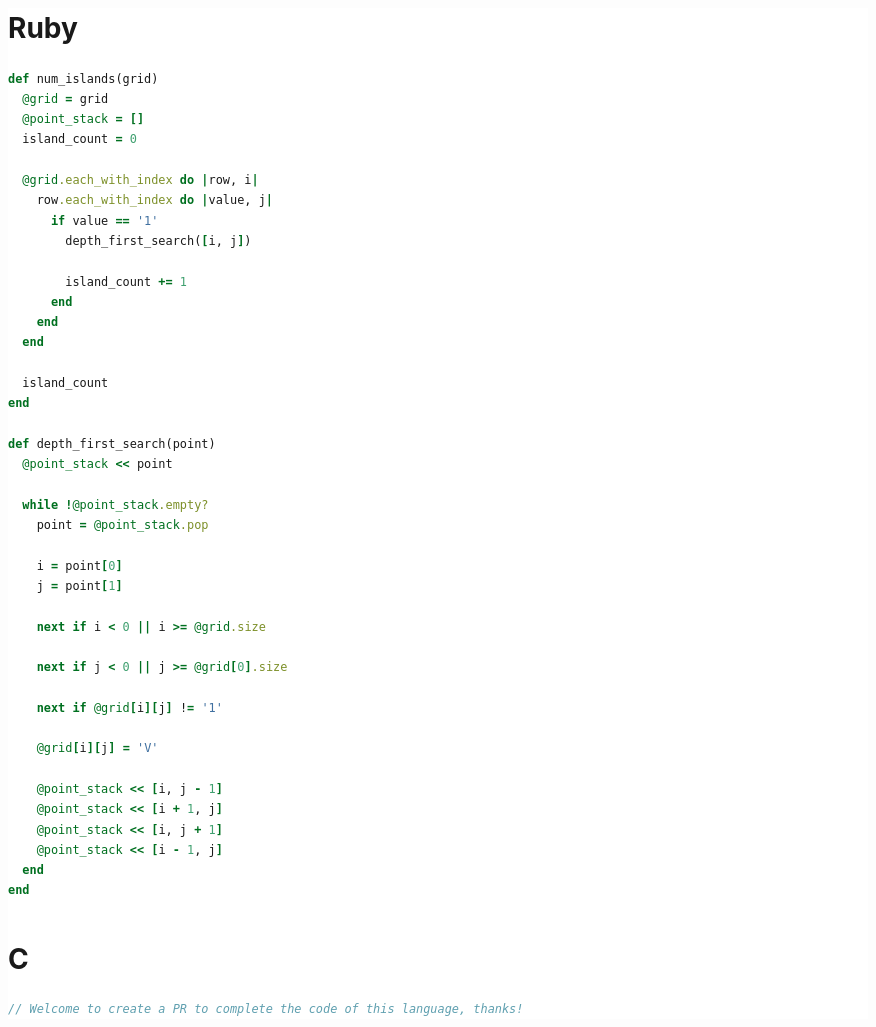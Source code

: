 # Ruby
```ruby
def num_islands(grid)
  @grid = grid
  @point_stack = []
  island_count = 0

  @grid.each_with_index do |row, i|
    row.each_with_index do |value, j|
      if value == '1'
        depth_first_search([i, j])

        island_count += 1
      end
    end
  end

  island_count
end

def depth_first_search(point)
  @point_stack << point

  while !@point_stack.empty?
    point = @point_stack.pop

    i = point[0]
    j = point[1]

    next if i < 0 || i >= @grid.size
    
    next if j < 0 || j >= @grid[0].size
    
    next if @grid[i][j] != '1'

    @grid[i][j] = 'V'

    @point_stack << [i, j - 1]
    @point_stack << [i + 1, j]
    @point_stack << [i, j + 1]
    @point_stack << [i - 1, j]
  end
end
```

# C
```c
// Welcome to create a PR to complete the code of this language, thanks!
```
